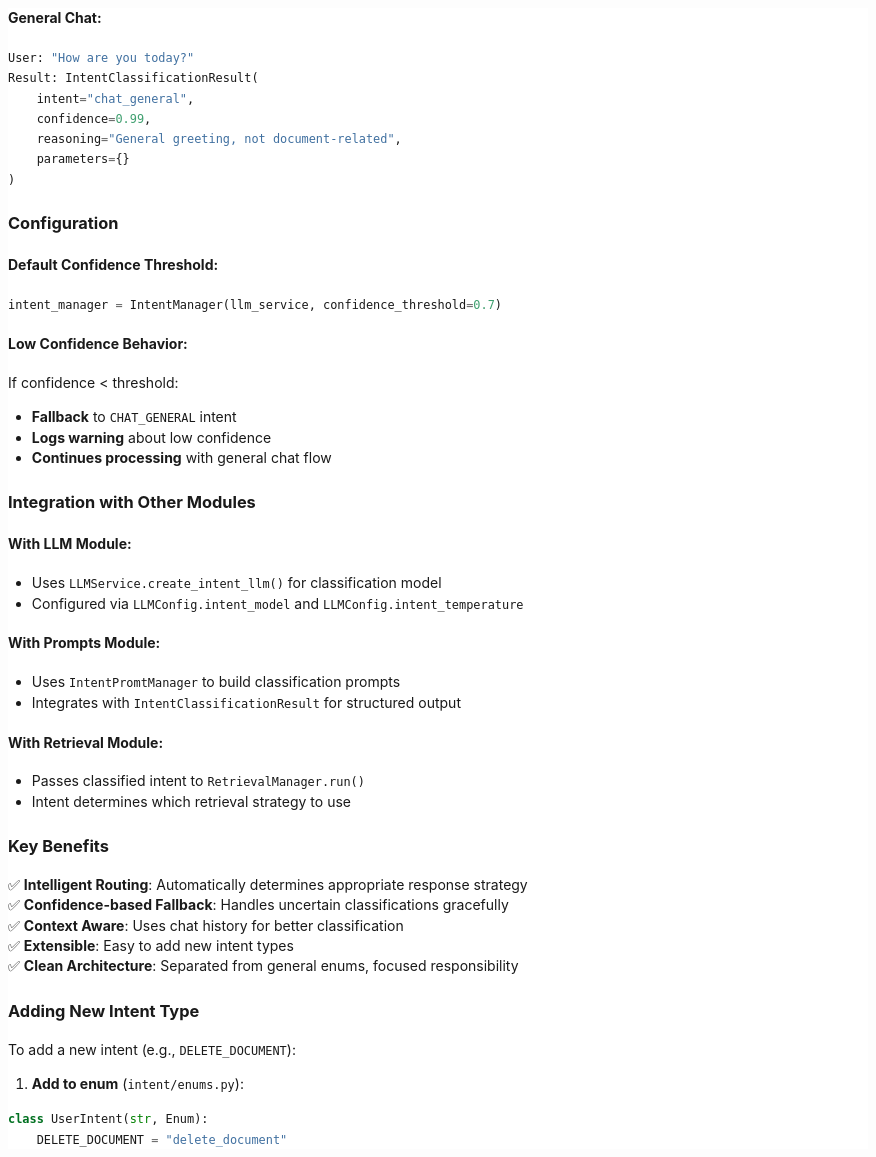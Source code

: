 #### General Chat:
```python
User: "How are you today?"
Result: IntentClassificationResult(
    intent="chat_general",
    confidence=0.99,
    reasoning="General greeting, not document-related",
    parameters={}
)
```

### Configuration

#### Default Confidence Threshold:
```python
intent_manager = IntentManager(llm_service, confidence_threshold=0.7)
```

#### Low Confidence Behavior:
If confidence < threshold:
- **Fallback** to `CHAT_GENERAL` intent
- **Logs warning** about low confidence
- **Continues processing** with general chat flow

### Integration with Other Modules

#### With LLM Module:
- Uses `LLMService.create_intent_llm()` for classification model
- Configured via `LLMConfig.intent_model` and `LLMConfig.intent_temperature`

#### With Prompts Module:
- Uses `IntentPromtManager` to build classification prompts
- Integrates with `IntentClassificationResult` for structured output

#### With Retrieval Module:
- Passes classified intent to `RetrievalManager.run()`
- Intent determines which retrieval strategy to use

### Key Benefits

✅ **Intelligent Routing**: Automatically determines appropriate response strategy  
✅ **Confidence-based Fallback**: Handles uncertain classifications gracefully  
✅ **Context Aware**: Uses chat history for better classification  
✅ **Extensible**: Easy to add new intent types  
✅ **Clean Architecture**: Separated from general enums, focused responsibility

### Adding New Intent Type

To add a new intent (e.g., `DELETE_DOCUMENT`):

1. **Add to enum** (`intent/enums.py`):
```python
class UserIntent(str, Enum):
    DELETE_DOCUMENT = "delete_document"
```
